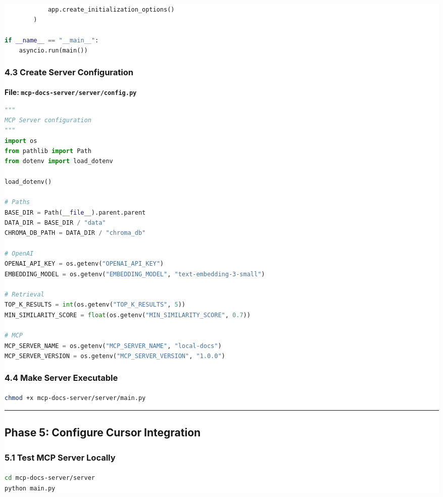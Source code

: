 ```python
            app.create_initialization_options()
        )

if __name__ == "__main__":
    asyncio.run(main())
```

### 4.3 Create Server Configuration

**File: `mcp-docs-server/server/config.py`**

```python
"""
MCP Server configuration
"""
import os
from pathlib import Path
from dotenv import load_dotenv

load_dotenv()

# Paths
BASE_DIR = Path(__file__).parent.parent
DATA_DIR = BASE_DIR / "data"
CHROMA_DB_PATH = DATA_DIR / "chroma_db"

# OpenAI
OPENAI_API_KEY = os.getenv("OPENAI_API_KEY")
EMBEDDING_MODEL = os.getenv("EMBEDDING_MODEL", "text-embedding-3-small")

# Retrieval
TOP_K_RESULTS = int(os.getenv("TOP_K_RESULTS", 5))
MIN_SIMILARITY_SCORE = float(os.getenv("MIN_SIMILARITY_SCORE", 0.7))

# MCP
MCP_SERVER_NAME = os.getenv("MCP_SERVER_NAME", "local-docs")
MCP_SERVER_VERSION = os.getenv("MCP_SERVER_VERSION", "1.0.0")
```

### 4.4 Make Server Executable

```bash
chmod +x mcp-docs-server/server/main.py
```

---

## Phase 5: Configure Cursor Integration

### 5.1 Test MCP Server Locally

```bash
cd mcp-docs-server/server
python main.py
```
